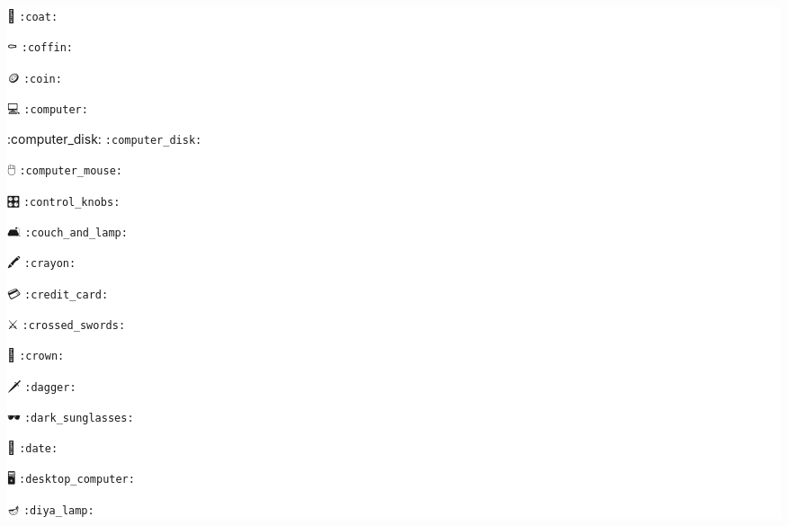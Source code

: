 
:coat: 
`:coat:` 


:coffin: 
`:coffin:` 


:coin: 
`:coin:` 


:computer: 
`:computer:` 


:computer_disk: 
`:computer_disk:` 


:computer_mouse: 
`:computer_mouse:` 


:control_knobs: 
`:control_knobs:` 


:couch_and_lamp: 
`:couch_and_lamp:` 


:crayon: 
`:crayon:` 


:credit_card: 
`:credit_card:` 


:crossed_swords: 
`:crossed_swords:` 


:crown: 
`:crown:` 


:dagger: 
`:dagger:` 


:dark_sunglasses: 
`:dark_sunglasses:` 


:date: 
`:date:` 


:desktop_computer: 
`:desktop_computer:` 


:diya_lamp: 
`:diya_lamp:` 
